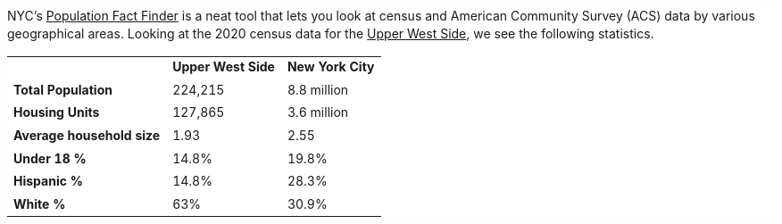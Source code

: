 NYC’s [Population Fact Finder](https://popfactfinder.planning.nyc.gov/#11.67/40.7198/-73.9515) is a neat tool that lets you look at census and American Community Survey (ACS) data by various geographical areas. Looking at the 2020 census data for the [Upper West Side](https://popfactfinder.planning.nyc.gov/explorer/selection/bafa80f7d61ca9a912b837661f44732e9fe5783c), we see the following statistics.

<table>
  <tr>
   <td>
   </td>
   <td><strong>Upper West Side</strong>
   </td>
   <td><strong>New York City</strong>
   </td>
  </tr>
  <tr>
   <td><strong>Total Population</strong>
   </td>
   <td>224,215
   </td>
   <td>8.8 million
   </td>
  </tr>
  <tr>
   <td><strong>Housing Units</strong>
   </td>
   <td>127,865
   </td>
   <td>3.6 million
   </td>
  </tr>
  <tr>
   <td><strong>Average household size</strong>
   </td>
   <td>1.93
   </td>
   <td>2.55
   </td>
  </tr>
  <tr>
   <td><strong>Under 18 %</strong>
   </td>
   <td>14.8%
   </td>
   <td>19.8%
   </td>
  </tr>
  <tr>
   <td><strong>Hispanic %</strong>
   </td>
   <td>14.8%
   </td>
   <td>28.3%
   </td>
  </tr>
  <tr>
   <td><strong>White %</strong>
   </td>
   <td>63%
   </td>
   <td>30.9%
   </td>
  </tr>
  <tr>